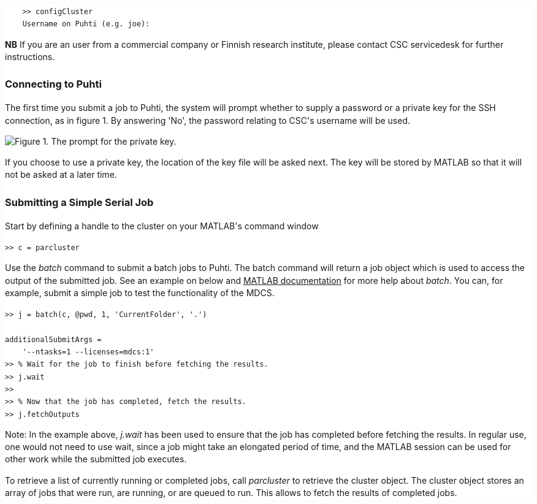```batch
    >> configCluster
    Username on Puhti (e.g. joe):
```

**NB** If you are an user from a commercial company or Finnish research institute, please contact CSC servicedesk for further instructions.

### Connecting to Puhti
The first time you submit a job to Puhti, the system will prompt whether
to supply a password or a private key for the SSH connection, as in
figure 1. By answering 'No', the password relating to CSC's username
will be used.

![Figure 1. The prompt for the private key.]

If you choose to use a private key, the location of the key file will be
asked next. The key will be stored by MATLAB so that it will not be
asked at a later time.

### Submitting a Simple Serial Job
Start by defining a handle to the cluster on your MATLAB's command
window
```batch
>> c = parcluster
```
Use the *batch* command to submit a batch jobs to Puhti. The batch command
will return a job object which is used to access the output of the
submitted job. See an example on below and [MATLAB documentation](https://se.mathworks.com/help/parallel-computing/batch.html) for
more help about *batch*. You can, for example, submit a simple job to test
the functionality of the MDCS.
```batch
>> j = batch(c, @pwd, 1, 'CurrentFolder', '.')

additionalSubmitArgs =
	'--ntasks=1 --licenses=mdcs:1'
>> % Wait for the job to finish before fetching the results.
>> j.wait
>>
>> % Now that the job has completed, fetch the results.
>> j.fetchOutputs
```
Note: In the example above, *j.wait* has been used to ensure that the job
has completed before fetching the results. In regular use, one would not
need to use wait, since a job might take an elongated period of time,
and the MATLAB session can be used for other work while the submitted
job executes.

To retrieve a list of currently running or completed jobs, call
*parcluster* to retrieve the cluster object. The cluster object stores an
array of jobs that were run, are running, or are queued to run. This
allows to fetch the results of completed jobs.


  [Taito cluster]: https://research.csc.fi/taito-user-guide
  [MATLAB Distributed Computing Server]: https://se.mathworks.com/products/distriben.html
  [user account at CSC]: https://research.csc.fi/accounts-and-projects
  [Linux and Mac]: https://research.csc.fi/documents/48467/244245/csc.remote.R2018b.tar.gz/a705c3a8-e042-47df-9258-cdeecd35696c
  [Windows]: https://research.csc.fi/documents/48467/244245/csc.remote.R2018b.zip/4bb23b04-21b2-4cdc-ad50-ffde0652612c
  [1]: https://research.csc.fi/documents/48467/244245/csc.remote.tar/666694a1-a0e5-469c-9226-213f17c45a99
  [2]: https://research.csc.fi/documents/48467/244245/csc.remote.zip/2d123e9e-6a70-4e37-a74f-6d7004ad89ec
  [Figure 1. The prompt for the private key.]: https://research.csc.fi/documents/48467/171595/figure_2.png/76c5efcc-5cad-4998-943f-0701fc5080ea?t=1414058565490
  [MATLAB documentation]: http://se.mathworks.com/help/distcomp/batch.html
  [NoMachine]: https://research.csc.fi/-/nomachine
  [Documentation site]: http://se.mathworks.com/help/index.html
  [Parallel Computing Coding Examples]: http://www.mathworks.com/products/parallel-computing/code-examples.html
  [Parallel Computing Documentation]: http://www.mathworks.com/help/distcomp/index.html
  [Parallel Computing Tutorials]: http://www.mathworks.com/products/parallel-computing/tutorials.html
  [Parallel Computing Videos]: http://www.mathworks.com/products/parallel-computing/videos.html
  [Parallel Computing Webinars]: http://www.mathworks.com/products/parallel-computing/webinars.html
  [Manual page of MATLAB's batch command]: https://se.mathworks.com/help/distcomp/batch.html
  [Useful SLURM commands for monitoring jobs]: https://research.csc.fi/taito-using-slurm-commands-to-execute-batch-jobs
  [How to estimate how much memory my batch job needs?]: https://research.csc.fi/faq-details/-/asset_publisher/YcvLTywwhutL/content/a?_101_INSTANCE_YcvLTywwhutL_redirect=%2Ffaq-details
  [Mounting your CSC directories as a part of your local file system]: https://research.csc.fi/csc-guide-remote-disk-mounts
